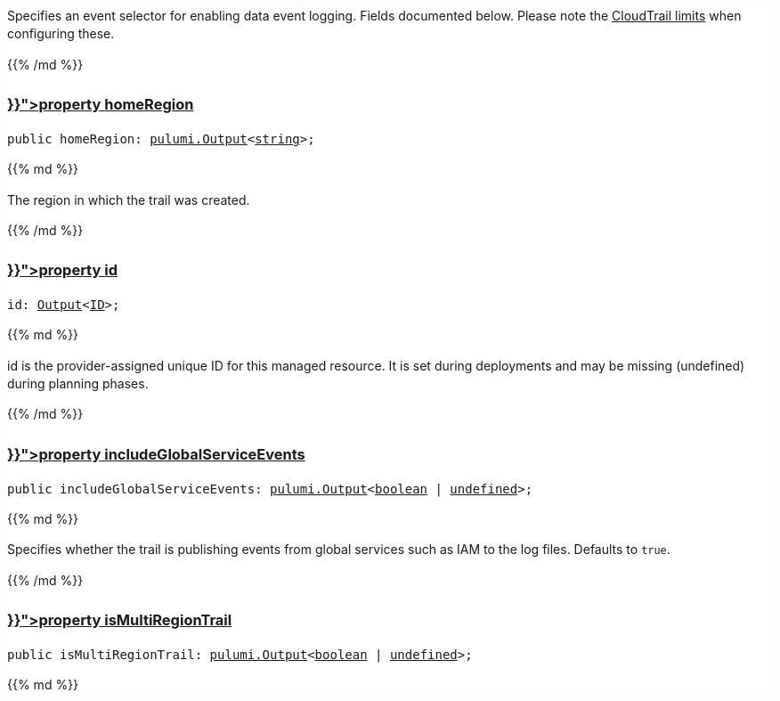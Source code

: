 Specifies an event selector for enabling data event logging. Fields documented below. Please note the [CloudTrail limits](https://docs.aws.amazon.com/awscloudtrail/latest/userguide/WhatIsCloudTrail-Limits.html) when configuring these.

{{% /md %}}
</div>
<h3 class="pdoc-member-header" id="Trail-homeRegion">
<a class="pdoc-child-name" href="{{< pkg-url pkg="aws" path="cloudtrail/trail.ts#L188" >}}">property <b>homeRegion</b></a>
</h3>
<div class="pdoc-member-contents">
<pre class="highlight"><span class='kd'>public </span>homeRegion: <a href='/docs/reference/pkg/nodejs/pulumi/pulumi/#Output'>pulumi.Output</a>&lt;<span class='kd'><a href='https://developer.mozilla.org/en-US/docs/Web/JavaScript/Reference/Global_Objects/String'>string</a></span>&gt;;</pre>
{{% md %}}

The region in which the trail was created.

{{% /md %}}
</div>
<h3 class="pdoc-member-header" id="Trail-id">
<a class="pdoc-child-name" href="{{< pkg-url pkg="aws" path="node_modules/@pulumi/pulumi/resource.d.ts#L212" >}}">property <b>id</b></a>
</h3>
<div class="pdoc-member-contents">
<pre class="highlight"><span class='kd'></span>id: <a href='/docs/reference/pkg/nodejs/pulumi/pulumi/#Output'>Output</a>&lt;<a href='/docs/reference/pkg/nodejs/pulumi/pulumi/#ID'>ID</a>&gt;;</pre>
{{% md %}}

id is the provider-assigned unique ID for this managed resource.  It is set during
deployments and may be missing (undefined) during planning phases.

{{% /md %}}
</div>
<h3 class="pdoc-member-header" id="Trail-includeGlobalServiceEvents">
<a class="pdoc-child-name" href="{{< pkg-url pkg="aws" path="cloudtrail/trail.ts#L193" >}}">property <b>includeGlobalServiceEvents</b></a>
</h3>
<div class="pdoc-member-contents">
<pre class="highlight"><span class='kd'>public </span>includeGlobalServiceEvents: <a href='/docs/reference/pkg/nodejs/pulumi/pulumi/#Output'>pulumi.Output</a>&lt;<span class='kd'><a href='https://developer.mozilla.org/en-US/docs/Web/JavaScript/Reference/Global_Objects/Boolean'>boolean</a></span> | <span class='kd'><a href='https://developer.mozilla.org/en-US/docs/Web/JavaScript/Reference/Global_Objects/undefined'>undefined</a></span>&gt;;</pre>
{{% md %}}

Specifies whether the trail is publishing events
from global services such as IAM to the log files. Defaults to `true`.

{{% /md %}}
</div>
<h3 class="pdoc-member-header" id="Trail-isMultiRegionTrail">
<a class="pdoc-child-name" href="{{< pkg-url pkg="aws" path="cloudtrail/trail.ts#L198" >}}">property <b>isMultiRegionTrail</b></a>
</h3>
<div class="pdoc-member-contents">
<pre class="highlight"><span class='kd'>public </span>isMultiRegionTrail: <a href='/docs/reference/pkg/nodejs/pulumi/pulumi/#Output'>pulumi.Output</a>&lt;<span class='kd'><a href='https://developer.mozilla.org/en-US/docs/Web/JavaScript/Reference/Global_Objects/Boolean'>boolean</a></span> | <span class='kd'><a href='https://developer.mozilla.org/en-US/docs/Web/JavaScript/Reference/Global_Objects/undefined'>undefined</a></span>&gt;;</pre>
{{% md %}}
